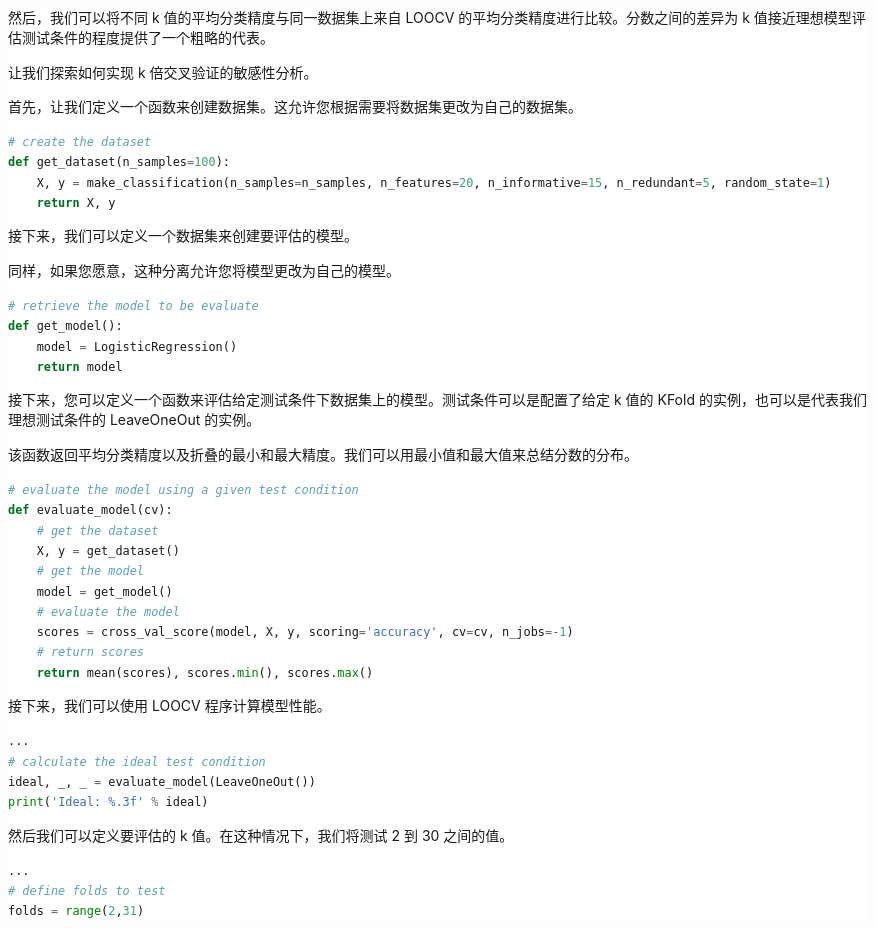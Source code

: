 然后，我们可以将不同 k 值的平均分类精度与同一数据集上来自 LOOCV 的平均分类精度进行比较。分数之间的差异为 k 值接近理想模型评估测试条件的程度提供了一个粗略的代表。

让我们探索如何实现 k 倍交叉验证的敏感性分析。

首先，让我们定义一个函数来创建数据集。这允许您根据需要将数据集更改为自己的数据集。

```py
# create the dataset
def get_dataset(n_samples=100):
	X, y = make_classification(n_samples=n_samples, n_features=20, n_informative=15, n_redundant=5, random_state=1)
	return X, y
```

接下来，我们可以定义一个数据集来创建要评估的模型。

同样，如果您愿意，这种分离允许您将模型更改为自己的模型。

```py
# retrieve the model to be evaluate
def get_model():
	model = LogisticRegression()
	return model
```

接下来，您可以定义一个函数来评估给定测试条件下数据集上的模型。测试条件可以是配置了给定 k 值的 KFold 的实例，也可以是代表我们理想测试条件的 LeaveOneOut 的实例。

该函数返回平均分类精度以及折叠的最小和最大精度。我们可以用最小值和最大值来总结分数的分布。

```py
# evaluate the model using a given test condition
def evaluate_model(cv):
	# get the dataset
	X, y = get_dataset()
	# get the model
	model = get_model()
	# evaluate the model
	scores = cross_val_score(model, X, y, scoring='accuracy', cv=cv, n_jobs=-1)
	# return scores
	return mean(scores), scores.min(), scores.max()
```

接下来，我们可以使用 LOOCV 程序计算模型性能。

```py
...
# calculate the ideal test condition
ideal, _, _ = evaluate_model(LeaveOneOut())
print('Ideal: %.3f' % ideal)
```

然后我们可以定义要评估的 k 值。在这种情况下，我们将测试 2 到 30 之间的值。

```py
...
# define folds to test
folds = range(2,31)
```
